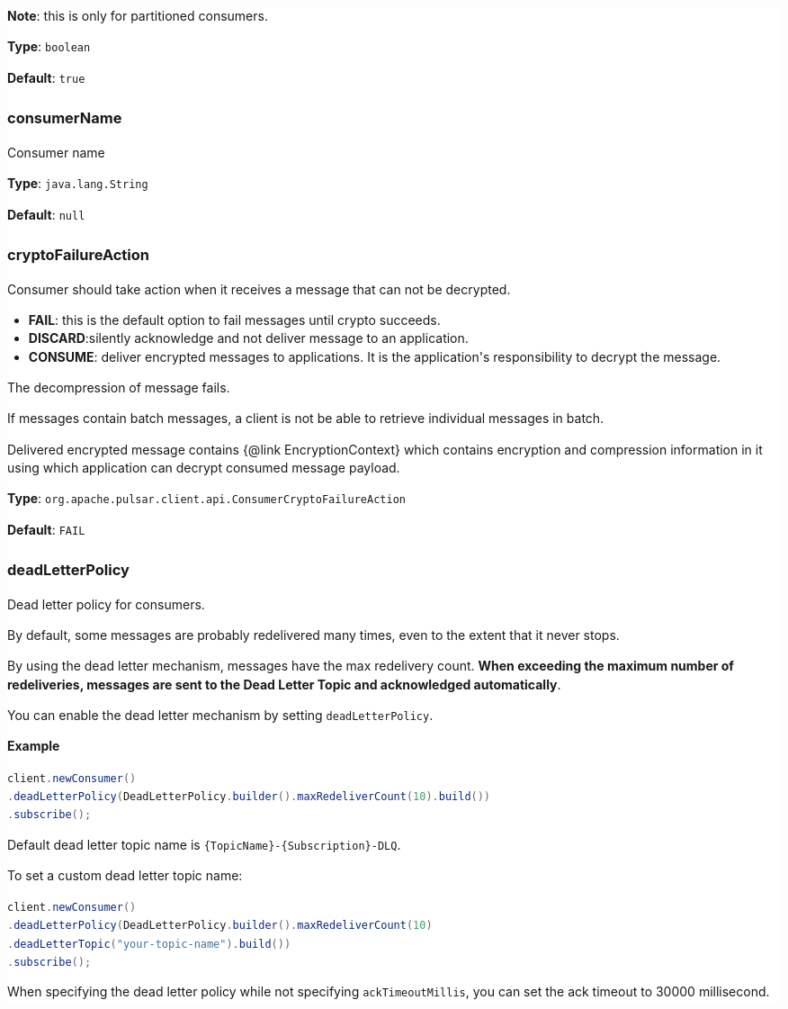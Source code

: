 **Note**: this is only for partitioned consumers.

**Type**: `boolean`

**Default**: `true`

### consumerName
Consumer name

**Type**: `java.lang.String`

**Default**: `null`

### cryptoFailureAction
Consumer should take action when it receives a message that can not be decrypted.
* **FAIL**: this is the default option to fail messages until crypto succeeds.
* **DISCARD**:silently acknowledge and not deliver message to an application.
* **CONSUME**: deliver encrypted messages to applications. It is the application's responsibility to decrypt the message.

The decompression of message fails.

If messages contain batch messages, a client is not be able to retrieve individual messages in batch.

Delivered encrypted message contains {@link EncryptionContext} which contains encryption and compression information in it using which application can decrypt consumed message payload.

**Type**: `org.apache.pulsar.client.api.ConsumerCryptoFailureAction`

**Default**: `FAIL`

### deadLetterPolicy
Dead letter policy for consumers.

By default, some messages are probably redelivered many times, even to the extent that it never stops.

By using the dead letter mechanism, messages have the max redelivery count. **When exceeding the maximum number of redeliveries, messages are sent to the Dead Letter Topic and acknowledged automatically**.

You can enable the dead letter mechanism by setting `deadLetterPolicy`.

**Example**
```java
client.newConsumer()
.deadLetterPolicy(DeadLetterPolicy.builder().maxRedeliverCount(10).build())
.subscribe();
```
Default dead letter topic name is `{TopicName}-{Subscription}-DLQ`.

To set a custom dead letter topic name:
```java
client.newConsumer()
.deadLetterPolicy(DeadLetterPolicy.builder().maxRedeliverCount(10)
.deadLetterTopic("your-topic-name").build())
.subscribe();
```
When specifying the dead letter policy while not specifying `ackTimeoutMillis`, you can set the ack timeout to 30000 millisecond.
